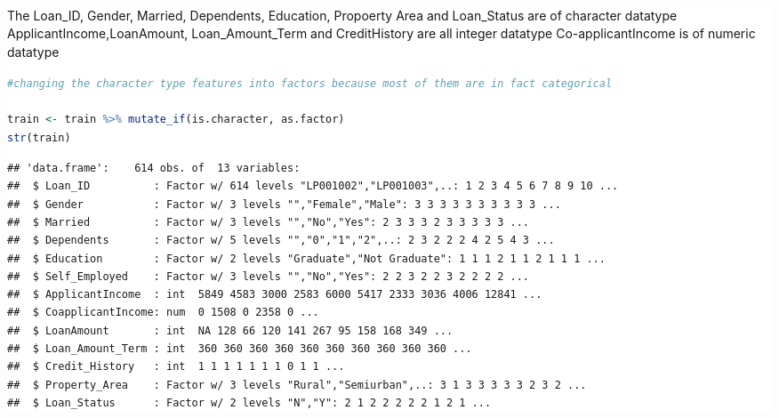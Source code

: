 The Loan_ID, Gender, Married, Dependents, Education, Propoerty Area and
Loan_Status are of character datatype ApplicantIncome,LoanAmount,
Loan_Amount_Term and CreditHistory are all integer datatype
Co-applicantIncome is of numeric datatype

``` r
#changing the character type features into factors because most of them are in fact categorical

train <- train %>% mutate_if(is.character, as.factor)
str(train)
```

    ## 'data.frame':    614 obs. of  13 variables:
    ##  $ Loan_ID          : Factor w/ 614 levels "LP001002","LP001003",..: 1 2 3 4 5 6 7 8 9 10 ...
    ##  $ Gender           : Factor w/ 3 levels "","Female","Male": 3 3 3 3 3 3 3 3 3 3 ...
    ##  $ Married          : Factor w/ 3 levels "","No","Yes": 2 3 3 3 2 3 3 3 3 3 ...
    ##  $ Dependents       : Factor w/ 5 levels "","0","1","2",..: 2 3 2 2 2 4 2 5 4 3 ...
    ##  $ Education        : Factor w/ 2 levels "Graduate","Not Graduate": 1 1 1 2 1 1 2 1 1 1 ...
    ##  $ Self_Employed    : Factor w/ 3 levels "","No","Yes": 2 2 3 2 2 3 2 2 2 2 ...
    ##  $ ApplicantIncome  : int  5849 4583 3000 2583 6000 5417 2333 3036 4006 12841 ...
    ##  $ CoapplicantIncome: num  0 1508 0 2358 0 ...
    ##  $ LoanAmount       : int  NA 128 66 120 141 267 95 158 168 349 ...
    ##  $ Loan_Amount_Term : int  360 360 360 360 360 360 360 360 360 360 ...
    ##  $ Credit_History   : int  1 1 1 1 1 1 1 0 1 1 ...
    ##  $ Property_Area    : Factor w/ 3 levels "Rural","Semiurban",..: 3 1 3 3 3 3 3 2 3 2 ...
    ##  $ Loan_Status      : Factor w/ 2 levels "N","Y": 2 1 2 2 2 2 2 1 2 1 ...
